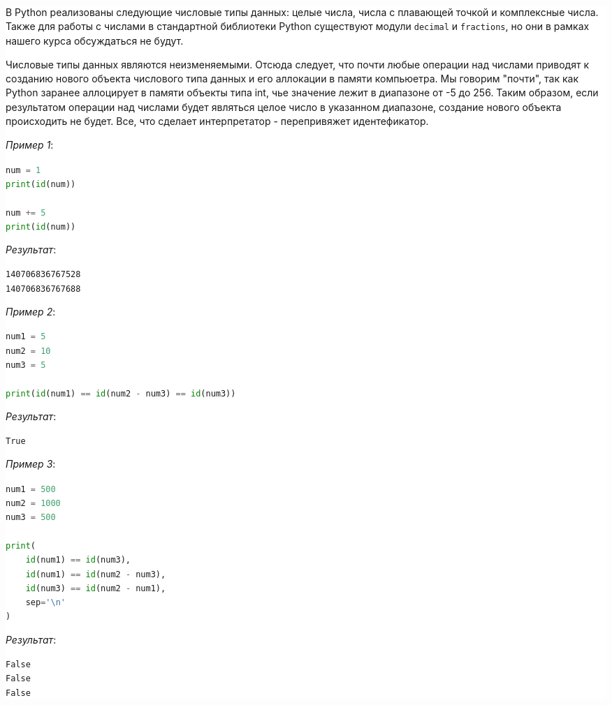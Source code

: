 В Python реализованы следующие числовые типы данных: целые числа, числа с плавающей точкой и комплексные числа. Также для работы с числами в стандартной библиотеки Python существуют модули `decimal` и `fractions`, но они в рамках нашего курса обсуждаться не будут. 

Числовые типы данных являются неизменяемыми. Отсюда следует, что почти любые операции над числами приводят к созданию нового объекта числового типа данных и его аллокации в памяти компьюетра. Мы говорим "почти", так как Python заранее аллоцирует в памяти объекты типа int, чье значение лежит в диапазоне от -5 до 256. Таким образом, если результатом операции над числами будет являться целое число в указанном диапазоне, создание нового объекта происходить не будет. Все, что сделает интерпретатор - перепривяжет идентефикатор.

*Пример 1*:
```Python
num = 1
print(id(num))

num += 5
print(id(num))
```
*Результат*:
```Console
140706836767528
140706836767688
```

*Пример 2*:

```Python
num1 = 5
num2 = 10
num3 = 5

print(id(num1) == id(num2 - num3) == id(num3))
```

*Результат*:
```Console
True
```

*Пример 3*:
```Python
num1 = 500
num2 = 1000
num3 = 500

print(
    id(num1) == id(num3),
    id(num1) == id(num2 - num3),
    id(num3) == id(num2 - num1),
    sep='\n'
)
```

*Результат*:
```Console
False
False
False
```
